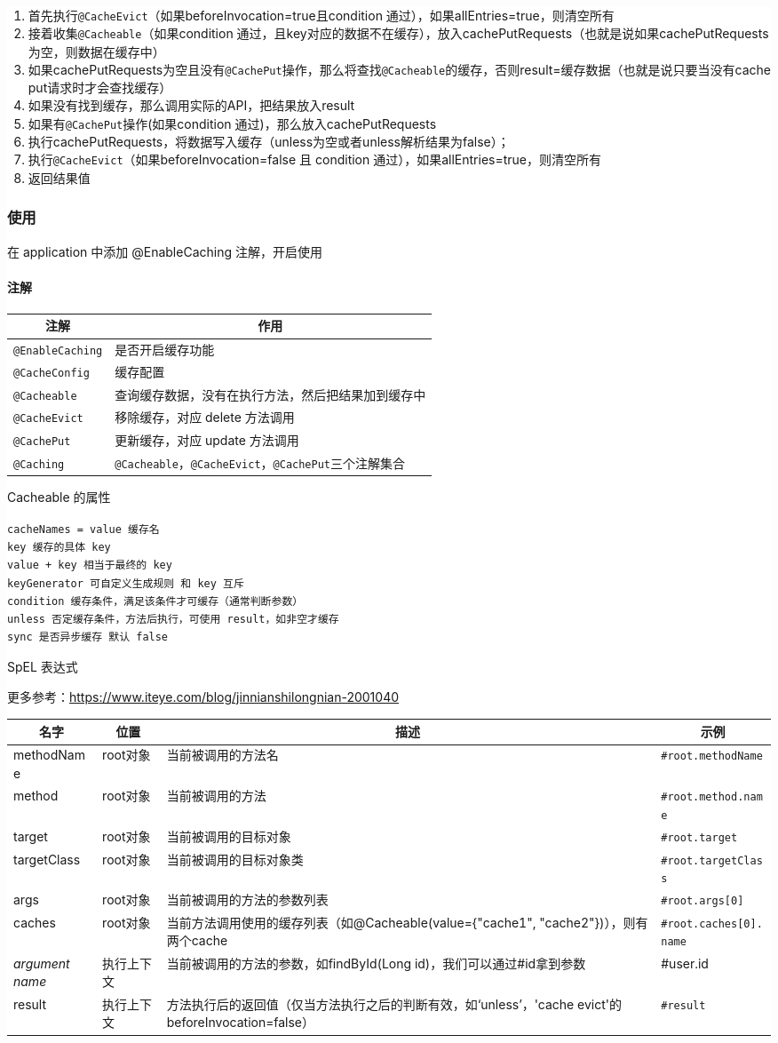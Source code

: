 1. 首先执行`@CacheEvict`（如果beforeInvocation=true且condition 通过），如果allEntries=true，则清空所有
2. 接着收集`@Cacheable`（如果condition 通过，且key对应的数据不在缓存），放入cachePutRequests（也就是说如果cachePutRequests为空，则数据在缓存中）
3. 如果cachePutRequests为空且没有`@CachePut`操作，那么将查找`@Cacheable`的缓存，否则result=缓存数据（也就是说只要当没有cache put请求时才会查找缓存）
4. 如果没有找到缓存，那么调用实际的API，把结果放入result
5. 如果有`@CachePut`操作(如果condition 通过)，那么放入cachePutRequests
6. 执行cachePutRequests，将数据写入缓存（unless为空或者unless解析结果为false）；
7. 执行`@CacheEvict`（如果beforeInvocation=false 且 condition 通过），如果allEntries=true，则清空所有
8. 返回结果值

### 使用

在 application 中添加 @EnableCaching 注解，开启使用

#### 注解

| 注解             | 作用                                                 |
| ---------------- | ---------------------------------------------------- |
| `@EnableCaching` | 是否开启缓存功能                                     |
| `@CacheConfig`   | 缓存配置                                             |
| `@Cacheable`     | 查询缓存数据，没有在执行方法，然后把结果加到缓存中   |
| `@CacheEvict`    | 移除缓存，对应 delete 方法调用                       |
| `@CachePut`      | 更新缓存，对应 update 方法调用                       |
| `@Caching`       | `@Cacheable`，`@CacheEvict`，`@CachePut`三个注解集合 |

Cacheable 的属性

```
cacheNames = value 缓存名
key 缓存的具体 key
value + key 相当于最终的 key
keyGenerator 可自定义生成规则 和 key 互斥
condition 缓存条件，满足该条件才可缓存（通常判断参数）
unless 否定缓存条件，方法后执行，可使用 result，如非空才缓存
sync 是否异步缓存 默认 false
```

SpEL 表达式

更多参考：https://www.iteye.com/blog/jinnianshilongnian-2001040

| **名字**        | **位置**   | **描述**                                                     | **示例**               |
| --------------- | ---------- | ------------------------------------------------------------ | ---------------------- |
| methodName      | root对象   | 当前被调用的方法名                                           | `#root.methodName`     |
| method          | root对象   | 当前被调用的方法                                             | `#root.method.name`    |
| target          | root对象   | 当前被调用的目标对象                                         | `#root.target`         |
| targetClass     | root对象   | 当前被调用的目标对象类                                       | `#root.targetClass`    |
| args            | root对象   | 当前被调用的方法的参数列表                                   | `#root.args[0]`        |
| caches          | root对象   | 当前方法调用使用的缓存列表（如@Cacheable(value={"cache1", "cache2"})），则有两个cache | `#root.caches[0].name` |
| *argument name* | 执行上下文 | 当前被调用的方法的参数，如findById(Long id)，我们可以通过#id拿到参数 | #user.id               |
| result          | 执行上下文 | 方法执行后的返回值（仅当方法执行之后的判断有效，如‘unless’，'cache evict'的beforeInvocation=false） | `#result`              |
